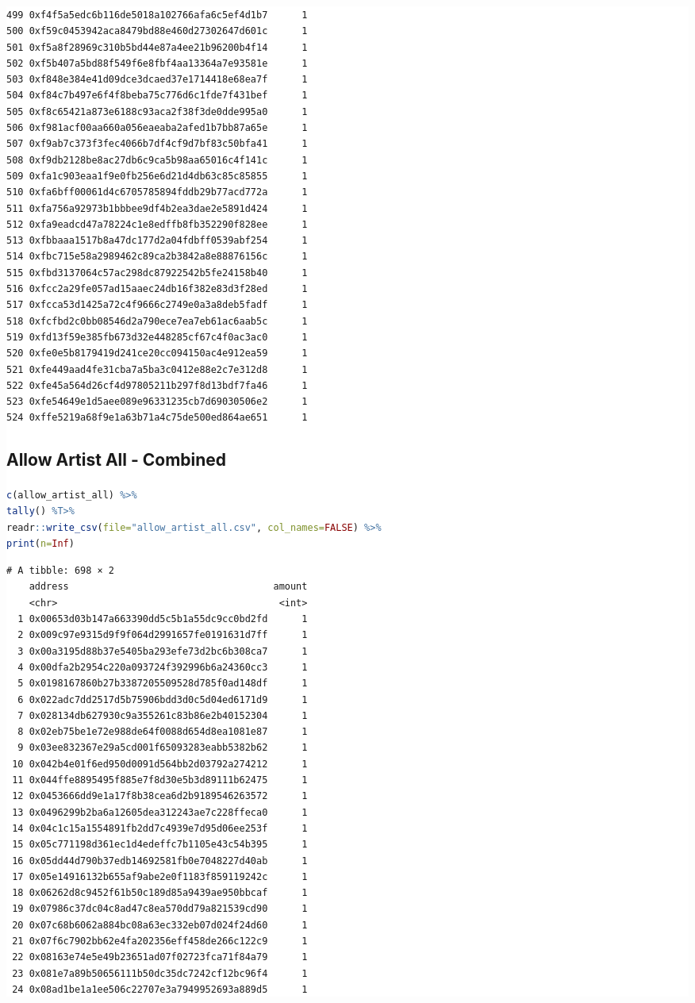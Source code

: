     499 0xf4f5a5edc6b116de5018a102766afa6c5ef4d1b7      1
    500 0xf59c0453942aca8479bd88e460d27302647d601c      1
    501 0xf5a8f28969c310b5bd44e87a4ee21b96200b4f14      1
    502 0xf5b407a5bd88f549f6e8fbf4aa13364a7e93581e      1
    503 0xf848e384e41d09dce3dcaed37e1714418e68ea7f      1
    504 0xf84c7b497e6f4f8beba75c776d6c1fde7f431bef      1
    505 0xf8c65421a873e6188c93aca2f38f3de0dde995a0      1
    506 0xf981acf00aa660a056eaeaba2afed1b7bb87a65e      1
    507 0xf9ab7c373f3fec4066b7df4cf9d7bf83c50bfa41      1
    508 0xf9db2128be8ac27db6c9ca5b98aa65016c4f141c      1
    509 0xfa1c903eaa1f9e0fb256e6d21d4db63c85c85855      1
    510 0xfa6bff00061d4c6705785894fddb29b77acd772a      1
    511 0xfa756a92973b1bbbee9df4b2ea3dae2e5891d424      1
    512 0xfa9eadcd47a78224c1e8edffb8fb352290f828ee      1
    513 0xfbbaaa1517b8a47dc177d2a04fdbff0539abf254      1
    514 0xfbc715e58a2989462c89ca2b3842a8e88876156c      1
    515 0xfbd3137064c57ac298dc87922542b5fe24158b40      1
    516 0xfcc2a29fe057ad15aaec24db16f382e83d3f28ed      1
    517 0xfcca53d1425a72c4f9666c2749e0a3a8deb5fadf      1
    518 0xfcfbd2c0bb08546d2a790ece7ea7eb61ac6aab5c      1
    519 0xfd13f59e385fb673d32e448285cf67c4f0ac3ac0      1
    520 0xfe0e5b8179419d241ce20cc094150ac4e912ea59      1
    521 0xfe449aad4fe31cba7a5ba3c0412e88e2c7e312d8      1
    522 0xfe45a564d26cf4d97805211b297f8d13bdf7fa46      1
    523 0xfe54649e1d5aee089e96331235cb7d69030506e2      1
    524 0xffe5219a68f9e1a63b71a4c75de500ed864ae651      1

## Allow Artist All - Combined

``` r
c(allow_artist_all) %>%
tally() %T>%
readr::write_csv(file="allow_artist_all.csv", col_names=FALSE) %>%
print(n=Inf)
```

    # A tibble: 698 × 2
        address                                    amount
        <chr>                                       <int>
      1 0x00653d03b147a663390dd5c5b1a55dc9cc0bd2fd      1
      2 0x009c97e9315d9f9f064d2991657fe0191631d7ff      1
      3 0x00a3195d88b37e5405ba293efe73d2bc6b308ca7      1
      4 0x00dfa2b2954c220a093724f392996b6a24360cc3      1
      5 0x0198167860b27b3387205509528d785f0ad148df      1
      6 0x022adc7dd2517d5b75906bdd3d0c5d04ed6171d9      1
      7 0x028134db627930c9a355261c83b86e2b40152304      1
      8 0x02eb75be1e72e988de64f0088d654d8ea1081e87      1
      9 0x03ee832367e29a5cd001f65093283eabb5382b62      1
     10 0x042b4e01f6ed950d0091d564bb2d03792a274212      1
     11 0x044ffe8895495f885e7f8d30e5b3d89111b62475      1
     12 0x0453666dd9e1a17f8b38cea6d2b9189546263572      1
     13 0x0496299b2ba6a12605dea312243ae7c228ffeca0      1
     14 0x04c1c15a1554891fb2dd7c4939e7d95d06ee253f      1
     15 0x05c771198d361ec1d4edeffc7b1105e43c54b395      1
     16 0x05dd44d790b37edb14692581fb0e7048227d40ab      1
     17 0x05e14916132b655af9abe2e0f1183f859119242c      1
     18 0x06262d8c9452f61b50c189d85a9439ae950bbcaf      1
     19 0x07986c37dc04c8ad47c8ea570dd79a821539cd90      1
     20 0x07c68b6062a884bc08a63ec332eb07d024f24d60      1
     21 0x07f6c7902bb62e4fa202356eff458de266c122c9      1
     22 0x08163e74e5e49b23651ad07f02723fca71f84a79      1
     23 0x081e7a89b50656111b50dc35dc7242cf12bc96f4      1
     24 0x08ad1be1a1ee506c22707e3a7949952693a889d5      1